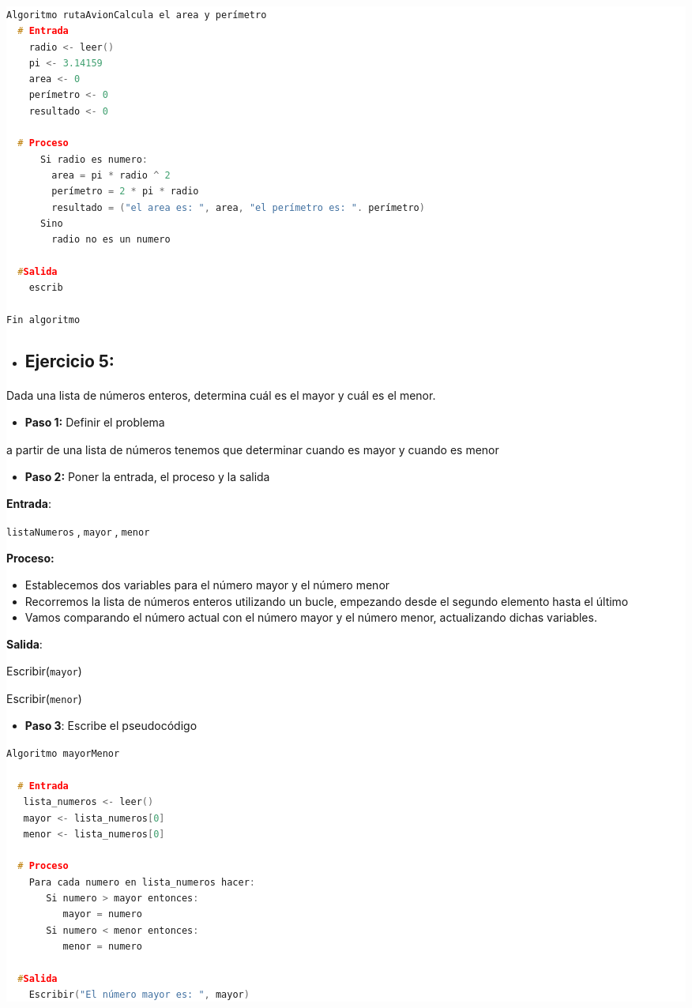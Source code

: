 ```cpp
Algoritmo rutaAvionCalcula el area y perímetro
  # Entrada
    radio <- leer()
    pi <- 3.14159
    area <- 0
    perímetro <- 0
    resultado <- 0

  # Proceso
      Si radio es numero:
        area = pi * radio ^ 2
        perímetro = 2 * pi * radio
        resultado = ("el area es: ", area, "el perímetro es: ". perímetro)
      Sino 
        radio no es un numero

  #Salida
    escrib

Fin algoritmo
```

+ ## Ejercicio 5:

Dada una lista de números enteros, determina cuál es el mayor y cuál es el menor.

+ **Paso 1:** Definir el problema

a partir de una lista de números tenemos que determinar cuando es  mayor y cuando es menor

+ **Paso 2:** Poner la entrada, el proceso y la salida

**Entrada**:

`listaNumeros` , `mayor` , `menor`

**Proceso:**

- Establecemos dos variables para el número mayor y el número menor
- Recorremos la lista de números enteros utilizando un bucle, empezando desde el segundo elemento hasta el último
- Vamos comparando el número actual con el número mayor y el número menor, actualizando dichas variables.

**Salida**:

Escribir(`mayor`)

Escribir(`menor`)

+ **Paso 3**: Escribe el pseudocódigo

```cpp
Algoritmo mayorMenor

  # Entrada
   lista_numeros <- leer()
   mayor <- lista_numeros[0]
   menor <- lista_numeros[0]

  # Proceso
    Para cada numero en lista_numeros hacer:
       Si numero > mayor entonces:
          mayor = numero
       Si numero < menor entonces:
          menor = numero

  #Salida
    Escribir("El número mayor es: ", mayor)
```